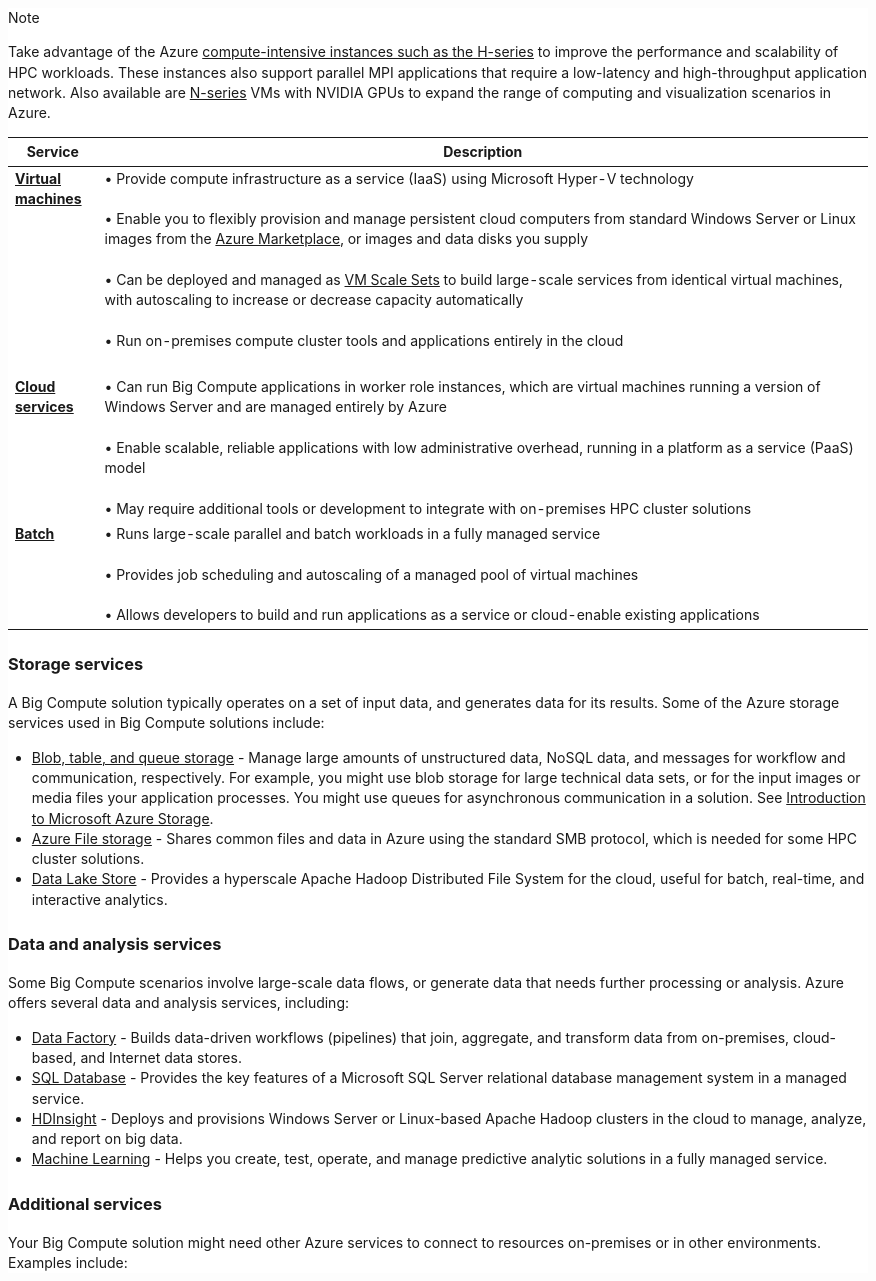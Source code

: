 > [!NOTE]
> Take advantage of the Azure [compute-intensive instances such as the H-series](../virtual-machines/virtual-machines-windows-a8-a9-a10-a11-specs.md?toc=%2fazure%2fvirtual-machines%2fwindows%2ftoc.json) to improve the performance and scalability of HPC workloads. These instances also support parallel MPI applications that require a low-latency and high-throughput application network. Also available are [N-series](https://azure.microsoft.com/blog/azure-n-series-general-availability-on-december-1/) VMs with NVIDIA GPUs to expand the range of computing and visualization scenarios in Azure.  
> 
> 

| Service | Description |
| --- | --- |
| **[Virtual machines](https://azure.microsoft.com/documentation/services/virtual-machines/)**<br/><br/> |• Provide compute infrastructure as a service (IaaS) using Microsoft Hyper-V technology<br/><br/>• Enable you to flexibly provision and manage persistent cloud computers from standard Windows Server or Linux images from the [Azure Marketplace](https://azure.microsoft.com/marketplace/), or images and data disks you supply<br/><br/>• Can be deployed and managed as [VM Scale Sets](https://azure.microsoft.com/documentation/services/virtual-machine-scale-sets/) to build large-scale services from identical virtual machines, with autoscaling to increase or decrease capacity automatically<br/><br/>• Run on-premises compute cluster tools and applications entirely in the cloud<br/><br/> |
| **[Cloud services](https://azure.microsoft.com/documentation/services/cloud-services/)**<br/><br/> |• Can run Big Compute applications in worker role instances, which are virtual machines running a version of Windows Server and are managed entirely by Azure<br/><br/>• Enable scalable, reliable applications with low administrative overhead, running in a platform as a service (PaaS) model<br/><br/>• May require additional tools or development to integrate with on-premises HPC cluster solutions |
| **[Batch](https://azure.microsoft.com/documentation/services/batch/)**<br/><br/> |• Runs large-scale parallel and batch workloads in a fully managed service<br/><br/>• Provides job scheduling and autoscaling of a managed pool of virtual machines<br/><br/>• Allows developers to build and run applications as a service or cloud-enable existing applications<br/> |

### Storage services
A Big Compute solution typically operates on a set of input data, and generates data for its results. Some of the Azure storage services used in Big Compute solutions include:

* [Blob, table, and queue storage](https://azure.microsoft.com/documentation/services/storage/) - Manage large amounts of unstructured data, NoSQL data, and messages for workflow and communication, respectively. For example, you might use blob storage for large technical data sets, or for the input images or media files your application processes. You might use queues for asynchronous communication in a solution. See [Introduction to Microsoft Azure Storage](../storage/storage-introduction.md).
* [Azure File storage](https://azure.microsoft.com/services/storage/files/) - Shares common files and data in Azure using the standard SMB protocol, which is needed for some HPC cluster solutions.
* [Data Lake Store](https://azure.microsoft.com/services/data-lake-store/) - Provides a hyperscale Apache Hadoop Distributed File System for the cloud, useful for batch, real-time, and interactive analytics.

### Data and analysis services
Some Big Compute scenarios involve large-scale data flows, or generate data that needs further processing or analysis. Azure offers several data and analysis services, including:

* [Data Factory](https://azure.microsoft.com/documentation/services/data-factory/) - Builds data-driven workflows (pipelines) that join, aggregate, and transform data from on-premises, cloud-based, and Internet data stores.
* [SQL Database](https://azure.microsoft.com/documentation/services/sql-database/) - Provides the key features of a Microsoft SQL Server relational database management system in a managed service.
* [HDInsight](https://azure.microsoft.com/documentation/services/hdinsight/) - Deploys and provisions Windows Server or Linux-based Apache Hadoop clusters in the cloud to manage, analyze, and report on big data.
* [Machine Learning](https://azure.microsoft.com/documentation/services/machine-learning/) - Helps you create, test, operate, and manage predictive analytic solutions in a fully managed service.

### Additional services
Your Big Compute solution might need other Azure services to connect to resources on-premises or in other environments. Examples include:


[parallel]: ./media/batch-hpc-solutions/parallel.png
[coupled]: ./media/batch-hpc-solutions/coupled.png
[iaas_cluster]: ./media/batch-hpc-solutions/iaas_cluster.png
[burst_cluster]: ./media/batch-hpc-solutions/burst_cluster.png
[batch_proc]: ./media/batch-hpc-solutions/batch_proc.png